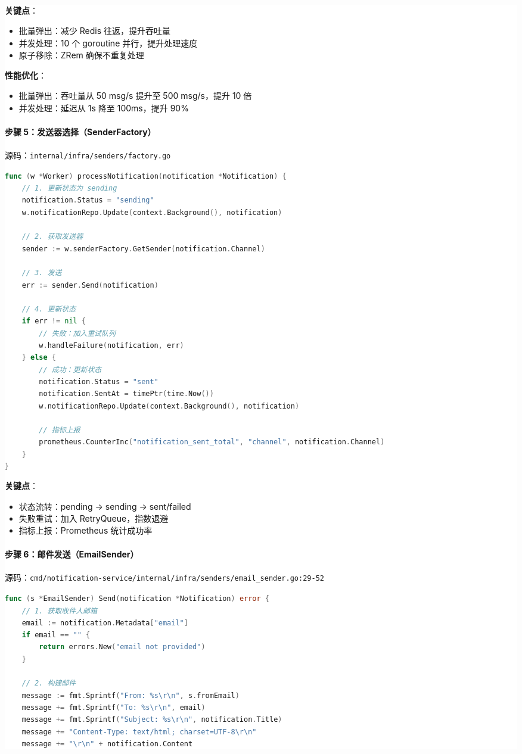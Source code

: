 **关键点**：

- 批量弹出：减少 Redis 往返，提升吞吐量
- 并发处理：10 个 goroutine 并行，提升处理速度
- 原子移除：ZRem 确保不重复处理

**性能优化**：

- 批量弹出：吞吐量从 50 msg/s 提升至 500 msg/s，提升 10 倍
- 并发处理：延迟从 1s 降至 100ms，提升 90%

#### 步骤 5：发送器选择（SenderFactory）

源码：`internal/infra/senders/factory.go`

```go
func (w *Worker) processNotification(notification *Notification) {
    // 1. 更新状态为 sending
    notification.Status = "sending"
    w.notificationRepo.Update(context.Background(), notification)

    // 2. 获取发送器
    sender := w.senderFactory.GetSender(notification.Channel)

    // 3. 发送
    err := sender.Send(notification)

    // 4. 更新状态
    if err != nil {
        // 失败：加入重试队列
        w.handleFailure(notification, err)
    } else {
        // 成功：更新状态
        notification.Status = "sent"
        notification.SentAt = timePtr(time.Now())
        w.notificationRepo.Update(context.Background(), notification)

        // 指标上报
        prometheus.CounterInc("notification_sent_total", "channel", notification.Channel)
    }
}
```

**关键点**：

- 状态流转：pending → sending → sent/failed
- 失败重试：加入 RetryQueue，指数退避
- 指标上报：Prometheus 统计成功率

#### 步骤 6：邮件发送（EmailSender）

源码：`cmd/notification-service/internal/infra/senders/email_sender.go:29-52`

```go
func (s *EmailSender) Send(notification *Notification) error {
    // 1. 获取收件人邮箱
    email := notification.Metadata["email"]
    if email == "" {
        return errors.New("email not provided")
    }

    // 2. 构建邮件
    message := fmt.Sprintf("From: %s\r\n", s.fromEmail)
    message += fmt.Sprintf("To: %s\r\n", email)
    message += fmt.Sprintf("Subject: %s\r\n", notification.Title)
    message += "Content-Type: text/html; charset=UTF-8\r\n"
    message += "\r\n" + notification.Content

```
